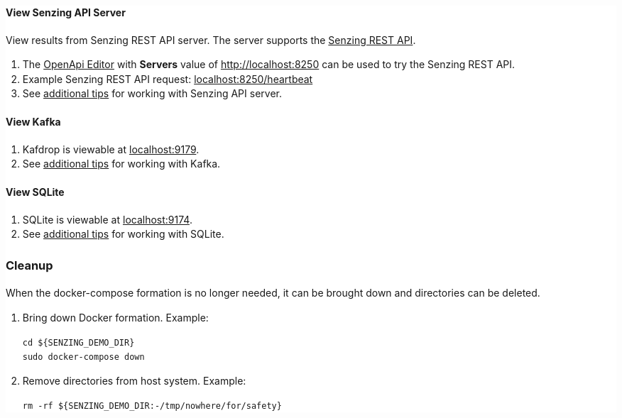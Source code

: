 #### View Senzing API Server

View results from Senzing REST API server.
The server supports the
[Senzing REST API](https://github.com/Senzing/senzing-rest-api-specification).

1. The
   [OpenApi Editor](https://petstore.swagger.io/?url=https://raw.githubusercontent.com/Senzing/senzing-rest-api-specification/main/senzing-rest-api.yaml)
   with **Servers** value of [http://localhost:8250](http://localhost:8250)
   can be used to try the Senzing REST API.
1. Example Senzing REST API request:
   [localhost:8250/heartbeat](http://localhost:8250/heartbeat)
1. See
   [additional tips](https://github.com/Senzing/knowledge-base/blob/main/lists/docker-compose-demo-tips.md#senzing-api-server)
   for working with Senzing API server.

#### View Kafka

1. Kafdrop is viewable at
   [localhost:9179](http://localhost:9179).
1. See
   [additional tips](https://github.com/Senzing/knowledge-base/blob/main/lists/docker-compose-demo-tips.md#kafka)
   for working with Kafka.

#### View SQLite

1. SQLite is viewable at
   [localhost:9174](http://localhost:9174).
1. See
   [additional tips](https://github.com/Senzing/knowledge-base/blob/main/lists/docker-compose-demo-tips.md#sqlite)
   for working with SQLite.

### Cleanup

When the docker-compose formation is no longer needed,
it can be brought down and directories can be deleted.

1. Bring down Docker formation.
   Example:

    ```console
    cd ${SENZING_DEMO_DIR}
    sudo docker-compose down

    ```

1. Remove directories from host system.
   Example:

    ```console
    rm -rf ${SENZING_DEMO_DIR:-/tmp/nowhere/for/safety}

